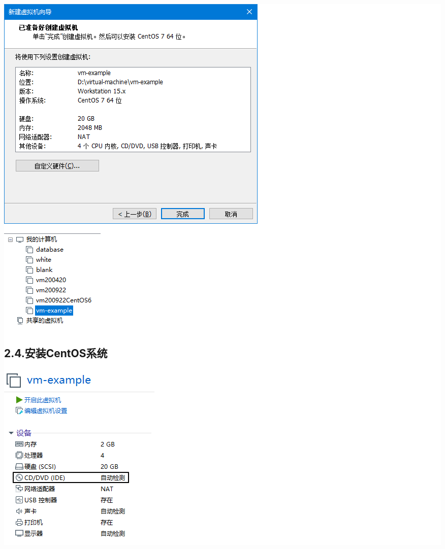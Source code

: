 ![images](./assets/img016-1662447738168-27.png)

![images](./assets/img017-1662447738168-29.png)

## 2.4.安装CentOS系统

![images](./assets/img018-1662447835740-47.png)
